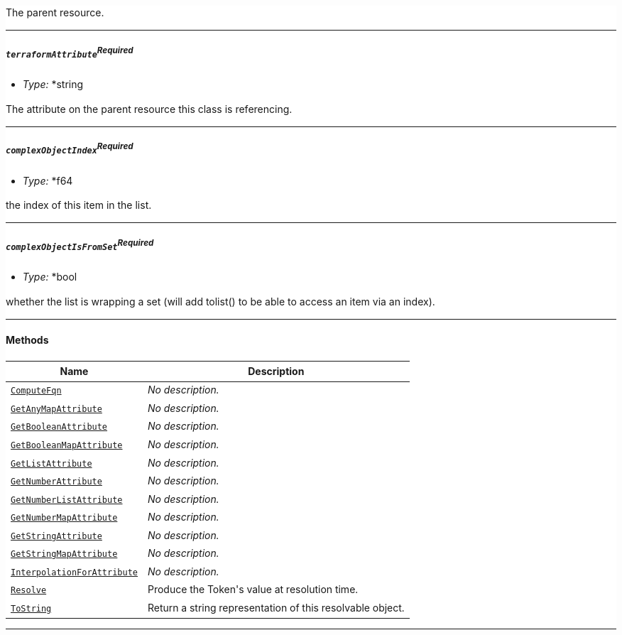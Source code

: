 The parent resource.

---

##### `terraformAttribute`<sup>Required</sup> <a name="terraformAttribute" id="@cdktf/provider-opentelekomcloud.obsBucketObjectAcl.ObsBucketObjectAclOwnerPermissionOutputReference.Initializer.parameter.terraformAttribute"></a>

- *Type:* *string

The attribute on the parent resource this class is referencing.

---

##### `complexObjectIndex`<sup>Required</sup> <a name="complexObjectIndex" id="@cdktf/provider-opentelekomcloud.obsBucketObjectAcl.ObsBucketObjectAclOwnerPermissionOutputReference.Initializer.parameter.complexObjectIndex"></a>

- *Type:* *f64

the index of this item in the list.

---

##### `complexObjectIsFromSet`<sup>Required</sup> <a name="complexObjectIsFromSet" id="@cdktf/provider-opentelekomcloud.obsBucketObjectAcl.ObsBucketObjectAclOwnerPermissionOutputReference.Initializer.parameter.complexObjectIsFromSet"></a>

- *Type:* *bool

whether the list is wrapping a set (will add tolist() to be able to access an item via an index).

---

#### Methods <a name="Methods" id="Methods"></a>

| **Name** | **Description** |
| --- | --- |
| <code><a href="#@cdktf/provider-opentelekomcloud.obsBucketObjectAcl.ObsBucketObjectAclOwnerPermissionOutputReference.computeFqn">ComputeFqn</a></code> | *No description.* |
| <code><a href="#@cdktf/provider-opentelekomcloud.obsBucketObjectAcl.ObsBucketObjectAclOwnerPermissionOutputReference.getAnyMapAttribute">GetAnyMapAttribute</a></code> | *No description.* |
| <code><a href="#@cdktf/provider-opentelekomcloud.obsBucketObjectAcl.ObsBucketObjectAclOwnerPermissionOutputReference.getBooleanAttribute">GetBooleanAttribute</a></code> | *No description.* |
| <code><a href="#@cdktf/provider-opentelekomcloud.obsBucketObjectAcl.ObsBucketObjectAclOwnerPermissionOutputReference.getBooleanMapAttribute">GetBooleanMapAttribute</a></code> | *No description.* |
| <code><a href="#@cdktf/provider-opentelekomcloud.obsBucketObjectAcl.ObsBucketObjectAclOwnerPermissionOutputReference.getListAttribute">GetListAttribute</a></code> | *No description.* |
| <code><a href="#@cdktf/provider-opentelekomcloud.obsBucketObjectAcl.ObsBucketObjectAclOwnerPermissionOutputReference.getNumberAttribute">GetNumberAttribute</a></code> | *No description.* |
| <code><a href="#@cdktf/provider-opentelekomcloud.obsBucketObjectAcl.ObsBucketObjectAclOwnerPermissionOutputReference.getNumberListAttribute">GetNumberListAttribute</a></code> | *No description.* |
| <code><a href="#@cdktf/provider-opentelekomcloud.obsBucketObjectAcl.ObsBucketObjectAclOwnerPermissionOutputReference.getNumberMapAttribute">GetNumberMapAttribute</a></code> | *No description.* |
| <code><a href="#@cdktf/provider-opentelekomcloud.obsBucketObjectAcl.ObsBucketObjectAclOwnerPermissionOutputReference.getStringAttribute">GetStringAttribute</a></code> | *No description.* |
| <code><a href="#@cdktf/provider-opentelekomcloud.obsBucketObjectAcl.ObsBucketObjectAclOwnerPermissionOutputReference.getStringMapAttribute">GetStringMapAttribute</a></code> | *No description.* |
| <code><a href="#@cdktf/provider-opentelekomcloud.obsBucketObjectAcl.ObsBucketObjectAclOwnerPermissionOutputReference.interpolationForAttribute">InterpolationForAttribute</a></code> | *No description.* |
| <code><a href="#@cdktf/provider-opentelekomcloud.obsBucketObjectAcl.ObsBucketObjectAclOwnerPermissionOutputReference.resolve">Resolve</a></code> | Produce the Token's value at resolution time. |
| <code><a href="#@cdktf/provider-opentelekomcloud.obsBucketObjectAcl.ObsBucketObjectAclOwnerPermissionOutputReference.toString">ToString</a></code> | Return a string representation of this resolvable object. |

---